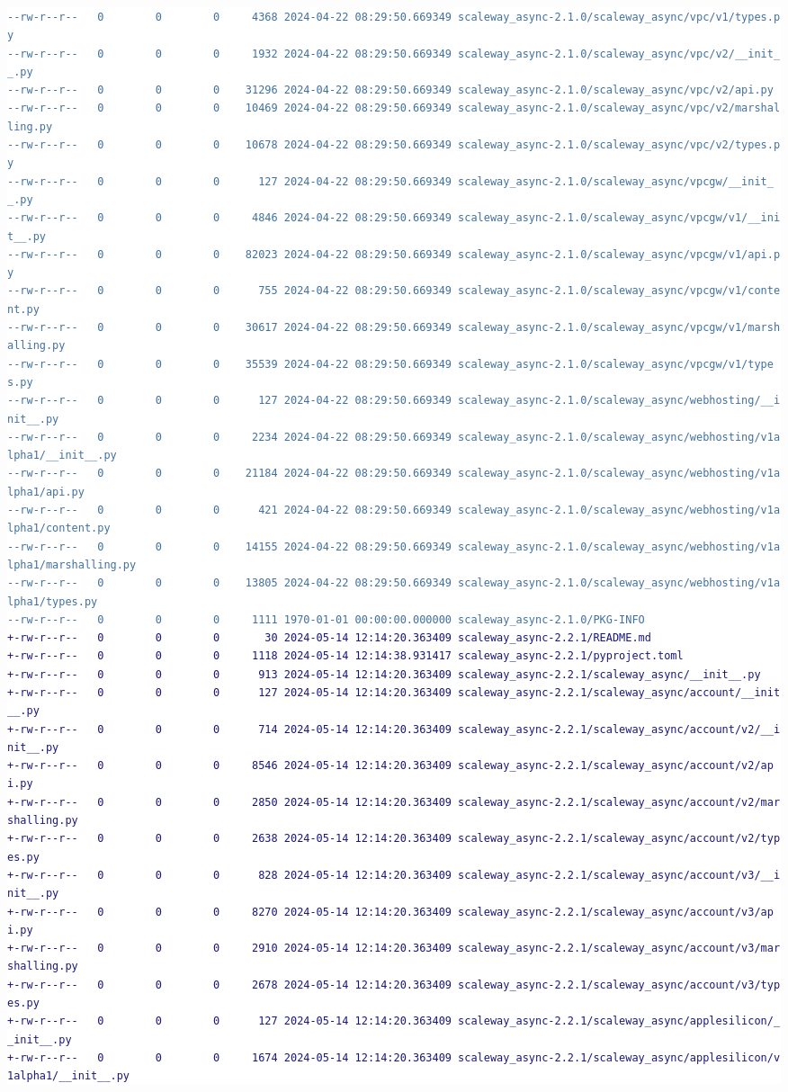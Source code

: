 ```diff
--rw-r--r--   0        0        0     4368 2024-04-22 08:29:50.669349 scaleway_async-2.1.0/scaleway_async/vpc/v1/types.py
--rw-r--r--   0        0        0     1932 2024-04-22 08:29:50.669349 scaleway_async-2.1.0/scaleway_async/vpc/v2/__init__.py
--rw-r--r--   0        0        0    31296 2024-04-22 08:29:50.669349 scaleway_async-2.1.0/scaleway_async/vpc/v2/api.py
--rw-r--r--   0        0        0    10469 2024-04-22 08:29:50.669349 scaleway_async-2.1.0/scaleway_async/vpc/v2/marshalling.py
--rw-r--r--   0        0        0    10678 2024-04-22 08:29:50.669349 scaleway_async-2.1.0/scaleway_async/vpc/v2/types.py
--rw-r--r--   0        0        0      127 2024-04-22 08:29:50.669349 scaleway_async-2.1.0/scaleway_async/vpcgw/__init__.py
--rw-r--r--   0        0        0     4846 2024-04-22 08:29:50.669349 scaleway_async-2.1.0/scaleway_async/vpcgw/v1/__init__.py
--rw-r--r--   0        0        0    82023 2024-04-22 08:29:50.669349 scaleway_async-2.1.0/scaleway_async/vpcgw/v1/api.py
--rw-r--r--   0        0        0      755 2024-04-22 08:29:50.669349 scaleway_async-2.1.0/scaleway_async/vpcgw/v1/content.py
--rw-r--r--   0        0        0    30617 2024-04-22 08:29:50.669349 scaleway_async-2.1.0/scaleway_async/vpcgw/v1/marshalling.py
--rw-r--r--   0        0        0    35539 2024-04-22 08:29:50.669349 scaleway_async-2.1.0/scaleway_async/vpcgw/v1/types.py
--rw-r--r--   0        0        0      127 2024-04-22 08:29:50.669349 scaleway_async-2.1.0/scaleway_async/webhosting/__init__.py
--rw-r--r--   0        0        0     2234 2024-04-22 08:29:50.669349 scaleway_async-2.1.0/scaleway_async/webhosting/v1alpha1/__init__.py
--rw-r--r--   0        0        0    21184 2024-04-22 08:29:50.669349 scaleway_async-2.1.0/scaleway_async/webhosting/v1alpha1/api.py
--rw-r--r--   0        0        0      421 2024-04-22 08:29:50.669349 scaleway_async-2.1.0/scaleway_async/webhosting/v1alpha1/content.py
--rw-r--r--   0        0        0    14155 2024-04-22 08:29:50.669349 scaleway_async-2.1.0/scaleway_async/webhosting/v1alpha1/marshalling.py
--rw-r--r--   0        0        0    13805 2024-04-22 08:29:50.669349 scaleway_async-2.1.0/scaleway_async/webhosting/v1alpha1/types.py
--rw-r--r--   0        0        0     1111 1970-01-01 00:00:00.000000 scaleway_async-2.1.0/PKG-INFO
+-rw-r--r--   0        0        0       30 2024-05-14 12:14:20.363409 scaleway_async-2.2.1/README.md
+-rw-r--r--   0        0        0     1118 2024-05-14 12:14:38.931417 scaleway_async-2.2.1/pyproject.toml
+-rw-r--r--   0        0        0      913 2024-05-14 12:14:20.363409 scaleway_async-2.2.1/scaleway_async/__init__.py
+-rw-r--r--   0        0        0      127 2024-05-14 12:14:20.363409 scaleway_async-2.2.1/scaleway_async/account/__init__.py
+-rw-r--r--   0        0        0      714 2024-05-14 12:14:20.363409 scaleway_async-2.2.1/scaleway_async/account/v2/__init__.py
+-rw-r--r--   0        0        0     8546 2024-05-14 12:14:20.363409 scaleway_async-2.2.1/scaleway_async/account/v2/api.py
+-rw-r--r--   0        0        0     2850 2024-05-14 12:14:20.363409 scaleway_async-2.2.1/scaleway_async/account/v2/marshalling.py
+-rw-r--r--   0        0        0     2638 2024-05-14 12:14:20.363409 scaleway_async-2.2.1/scaleway_async/account/v2/types.py
+-rw-r--r--   0        0        0      828 2024-05-14 12:14:20.363409 scaleway_async-2.2.1/scaleway_async/account/v3/__init__.py
+-rw-r--r--   0        0        0     8270 2024-05-14 12:14:20.363409 scaleway_async-2.2.1/scaleway_async/account/v3/api.py
+-rw-r--r--   0        0        0     2910 2024-05-14 12:14:20.363409 scaleway_async-2.2.1/scaleway_async/account/v3/marshalling.py
+-rw-r--r--   0        0        0     2678 2024-05-14 12:14:20.363409 scaleway_async-2.2.1/scaleway_async/account/v3/types.py
+-rw-r--r--   0        0        0      127 2024-05-14 12:14:20.363409 scaleway_async-2.2.1/scaleway_async/applesilicon/__init__.py
+-rw-r--r--   0        0        0     1674 2024-05-14 12:14:20.363409 scaleway_async-2.2.1/scaleway_async/applesilicon/v1alpha1/__init__.py
```